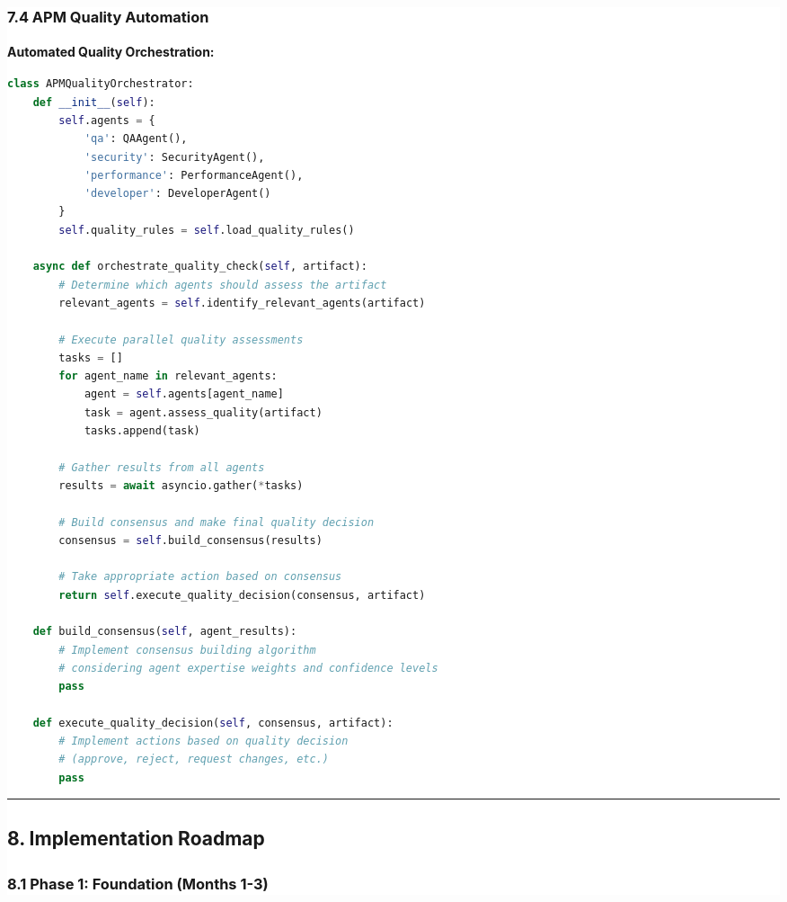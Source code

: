 ### 7.4 APM Quality Automation

**Automated Quality Orchestration:**
```python
class APMQualityOrchestrator:
    def __init__(self):
        self.agents = {
            'qa': QAAgent(),
            'security': SecurityAgent(),
            'performance': PerformanceAgent(),
            'developer': DeveloperAgent()
        }
        self.quality_rules = self.load_quality_rules()
    
    async def orchestrate_quality_check(self, artifact):
        # Determine which agents should assess the artifact
        relevant_agents = self.identify_relevant_agents(artifact)
        
        # Execute parallel quality assessments
        tasks = []
        for agent_name in relevant_agents:
            agent = self.agents[agent_name]
            task = agent.assess_quality(artifact)
            tasks.append(task)
        
        # Gather results from all agents
        results = await asyncio.gather(*tasks)
        
        # Build consensus and make final quality decision
        consensus = self.build_consensus(results)
        
        # Take appropriate action based on consensus
        return self.execute_quality_decision(consensus, artifact)
    
    def build_consensus(self, agent_results):
        # Implement consensus building algorithm
        # considering agent expertise weights and confidence levels
        pass
    
    def execute_quality_decision(self, consensus, artifact):
        # Implement actions based on quality decision
        # (approve, reject, request changes, etc.)
        pass
```

---

## 8. Implementation Roadmap

### 8.1 Phase 1: Foundation (Months 1-3)
